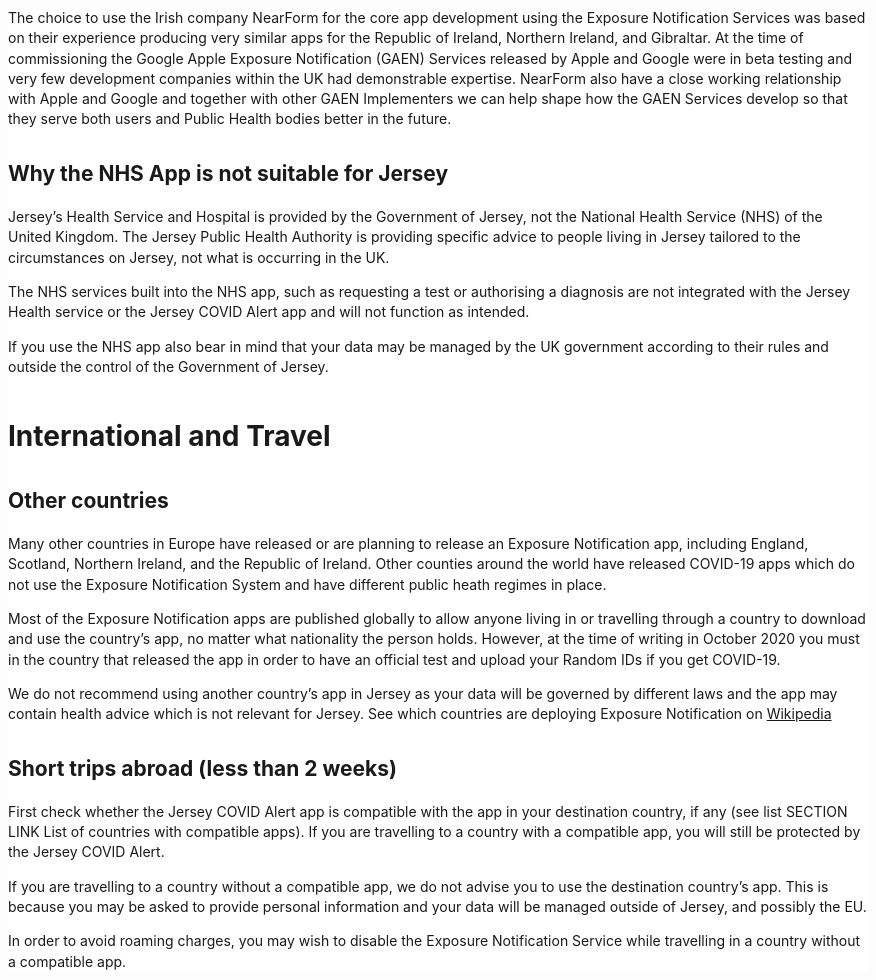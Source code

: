 The choice to use the Irish company NearForm for the core app development using the Exposure Notification Services was based on their experience producing very similar apps for the Republic of Ireland, Northern Ireland, and Gibraltar. At the time of commissioning the Google Apple Exposure Notification (GAEN) Services released by Apple and Google were in beta testing and very few development companies within the UK had demonstrable expertise.  NearForm also have a close working relationship with Apple and Google and together with other GAEN Implementers we can help shape how the GAEN Services develop so that they serve both users and Public Health bodies better in the future.

## Why the NHS App is not suitable for Jersey
Jersey’s Health Service and Hospital is provided by the Government of Jersey, not the National Health Service (NHS) of the United Kingdom. The Jersey Public Health Authority is providing specific advice to people living in Jersey tailored to the circumstances on Jersey, not what is occurring in the UK.

The NHS services built into the NHS app, such as requesting a test or authorising a diagnosis are not integrated with the Jersey Health service or the Jersey COVID Alert app and will not function as intended.

If you use the NHS app also bear in mind that your data may be managed by the UK government according to their rules and outside the control of the Government of Jersey. 

# International and Travel

## Other countries 
Many other countries in Europe have released or are planning to release an Exposure Notification app, including England, Scotland, Northern Ireland, and the Republic of Ireland. Other counties around the world have released COVID-19 apps which do not use the Exposure Notification System and have different public heath regimes in place.

Most of the Exposure Notification apps are published globally to allow anyone living in or travelling through a country to download and use the country’s app, no matter what nationality the person holds. However, at the time of writing in October 2020 you must in the country that released the app in order to have an official test and upload your Random IDs if you get COVID-19.

We do not recommend using another country’s app in Jersey as your data will be governed by different laws and the app may contain health advice which is not relevant for Jersey. See which countries are deploying Exposure Notification on [Wikipedia](https://en.wikipedia.org/wiki/Exposure_Notification)


## Short trips abroad (less than 2 weeks)
First check whether the Jersey COVID Alert app is compatible with the app in your destination country, if any (see list SECTION LINK List of countries with compatible apps). 
If you are travelling to a country with a compatible app, you will still be protected by the Jersey COVID Alert.

If you are travelling to a country without a compatible app, we do not advise you to use the destination country’s app. This is because you may be asked to provide personal information and your data will be managed outside of Jersey, and possibly the EU.

In order to avoid roaming charges, you may wish to disable the Exposure Notification Service while travelling in a country without a compatible app.
